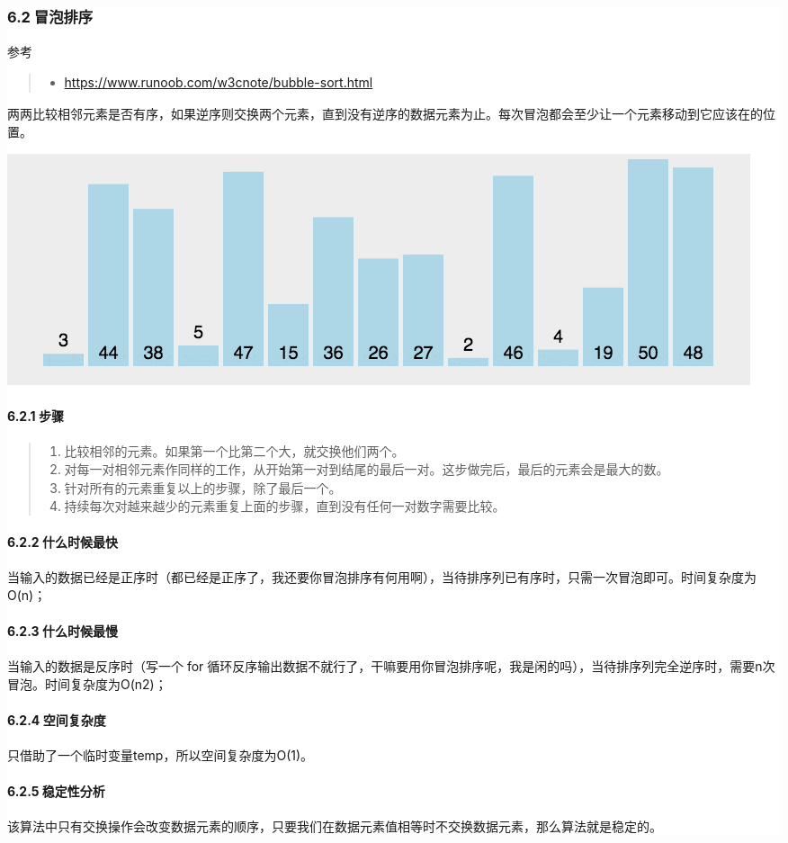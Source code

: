 

### 6.2 冒泡排序

参考

> - https://www.runoob.com/w3cnote/bubble-sort.html



两两比较相邻元素是否有序，如果逆序则交换两个元素，直到没有逆序的数据元素为止。每次冒泡都会至少让一个元素移动到它应该在的位置。

![冒泡排序](./images/DataStructure/BubbleSort.gif)



#### 6.2.1 步骤



> 1. 比较相邻的元素。如果第一个比第二个大，就交换他们两个。
> 2. 对每一对相邻元素作同样的工作，从开始第一对到结尾的最后一对。这步做完后，最后的元素会是最大的数。
> 3. 针对所有的元素重复以上的步骤，除了最后一个。
> 4. 持续每次对越来越少的元素重复上面的步骤，直到没有任何一对数字需要比较。



#### 6.2.2 什么时候最快

当输入的数据已经是正序时（都已经是正序了，我还要你冒泡排序有何用啊），当待排序列已有序时，只需一次冒泡即可。时间复杂度为O(n)；



#### 6.2.3 什么时候最慢

当输入的数据是反序时（写一个 for 循环反序输出数据不就行了，干嘛要用你冒泡排序呢，我是闲的吗），当待排序列完全逆序时，需要n次冒泡。时间复杂度为O(n2)；



#### 6.2.4 空间复杂度

只借助了一个临时变量temp，所以空间复杂度为O(1)。



#### 6.2.5 稳定性分析

该算法中只有交换操作会改变数据元素的顺序，只要我们在数据元素值相等时不交换数据元素，那么算法就是稳定的。
